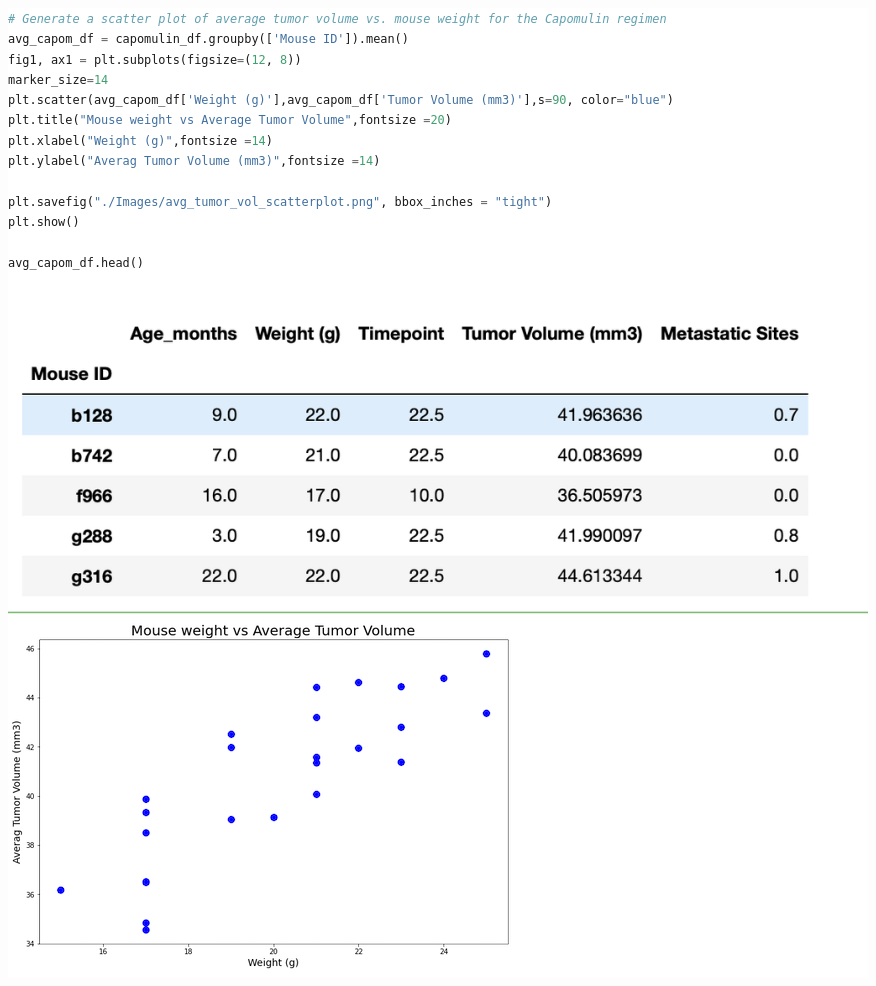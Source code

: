 ```python
# Generate a scatter plot of average tumor volume vs. mouse weight for the Capomulin regimen
avg_capom_df = capomulin_df.groupby(['Mouse ID']).mean()
fig1, ax1 = plt.subplots(figsize=(12, 8))
marker_size=14
plt.scatter(avg_capom_df['Weight (g)'],avg_capom_df['Tumor Volume (mm3)'],s=90, color="blue")
plt.title("Mouse weight vs Average Tumor Volume",fontsize =20)
plt.xlabel("Weight (g)",fontsize =14)
plt.ylabel("Averag Tumor Volume (mm3)",fontsize =14)

plt.savefig("./Images/avg_tumor_vol_scatterplot.png", bbox_inches = "tight")
plt.show()

avg_capom_df.head()
```
![](https://github.com/poonam-ux/Matplotlib-Challenge_Pharmaceuticals_performance_data/blob/main/Images/Mouse%20weight%20vs%20Avg%20Tumor%20Volume.png)
![](https://github.com/poonam-ux/Matplotlib-Challenge_Pharmaceuticals_performance_data/blob/main/Images/avg_tumor_vol_scatterplot.png)
